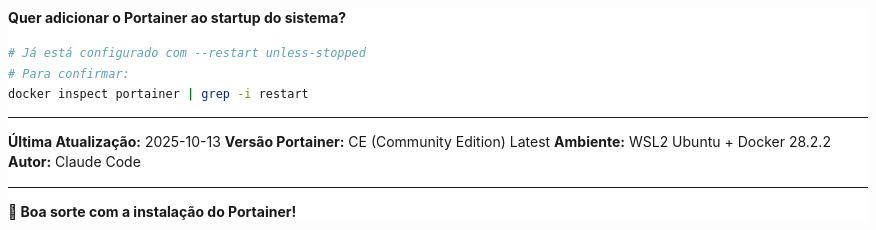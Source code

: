 **Quer adicionar o Portainer ao startup do sistema?**
```bash
# Já está configurado com --restart unless-stopped
# Para confirmar:
docker inspect portainer | grep -i restart
```

---

**Última Atualização:** 2025-10-13
**Versão Portainer:** CE (Community Edition) Latest
**Ambiente:** WSL2 Ubuntu + Docker 28.2.2
**Autor:** Claude Code

---

**🎉 Boa sorte com a instalação do Portainer!**
